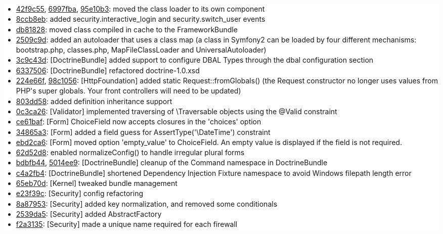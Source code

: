   * [42f9c55](http://github.com/symfony/symfony/commit/42f9c556a35af616d3239df64f42c15b98602472 "42f9c556a35af616d3239df64f42c15b98602472 commit on github"), [6997fba](http://github.com/symfony/symfony/commit/6997fbac0d4019aed2747efeb504dea0419bff6f "6997fbac0d4019aed2747efeb504dea0419bff6f commit on github"), [95e10b3](http://github.com/symfony/symfony/commit/95e10b3ed9642332547e26739c3f10a1ae81e7b4 "95e10b3ed9642332547e26739c3f10a1ae81e7b4 commit on github"): moved the class loader to its own component
  * [8ccb8eb](http://github.com/symfony/symfony/commit/8ccb8eb8c2c8a1aec2aa042366353476ca8af728 "8ccb8eb8c2c8a1aec2aa042366353476ca8af728 commit on github"): added security.interactive_login and security.switch_user events
  * [db81828](http://github.com/symfony/symfony/commit/db818284afce20c20d495422738aa797151fd429 "db818284afce20c20d495422738aa797151fd429 commit on github"): moved class compiled in cache to the FrameworkBundle
  * [2509c9d](http://github.com/symfony/symfony/commit/2509c9da4b33645f35d4bc672aa832d745d3b8be "2509c9da4b33645f35d4bc672aa832d745d3b8be commit on github"): added an autoloader that uses a class map (a class in Symfony2 can be loaded by four different mechanisms: bootstrap.php, classes.php, MapFileClassLoader and UniversalAutoloader)
  * [3c9c43d](http://github.com/symfony/symfony/commit/3c9c43d59286c46149a5f6c4bbf1ed912749d644 "3c9c43d59286c46149a5f6c4bbf1ed912749d644 commit on github"): \[DoctrineBundle\] added support to configure DBAL Types through the dbal configuration section
  * [6337506](http://github.com/symfony/symfony/commit/63375060e829b4dc2d1354250650f5d0723884aa "63375060e829b4dc2d1354250650f5d0723884aa commit on github"): \[DoctrineBundle\] refactored doctrine-1.0.xsd
  * [224e66f](http://github.com/symfony/symfony/commit/224e66f77b889db2630aa66206efba1c522da97e "224e66f77b889db2630aa66206efba1c522da97e commit on github"), [98c1056](http://github.com/symfony/symfony/commit/98c1056fbfd3a3ab3cbdc6fffc1a59929671733c "98c1056fbfd3a3ab3cbdc6fffc1a59929671733c commit on github"): \[HttpFoundation\] added static Request::fromGlobals() (the Request constructor no longer uses values from PHP's super globals. Your front controllers will need to be updated)
  * [803dd58](http://github.com/symfony/symfony/commit/803dd58002b7bb80d90a1cc09ee3112c05e58c5e "803dd58002b7bb80d90a1cc09ee3112c05e58c5e commit on github"): added definition inheritance support
  * [0c3ca26](http://github.com/symfony/symfony/commit/0c3ca26e6e660045a0a09b4f14b8c45f99a1c565 "0c3ca26e6e660045a0a09b4f14b8c45f99a1c565 commit on github"): \[Validator\] implemented traversing of \Traversable objects using the @Valid constraint
  * [ce61baf](http://github.com/symfony/symfony/commit/ce61baf7178c20d52b0889ad762e26fe4f9b0f42 "ce61baf7178c20d52b0889ad762e26fe4f9b0f42 commit on github"): \[Form\] ChoiceField now accepts closures in the 'choices' option
  * [34865a3](http://github.com/symfony/symfony/commit/34865a35330daeccfedf02f24cb3724473d1ce1e "34865a35330daeccfedf02f24cb3724473d1ce1e commit on github"): \[Form\] added a field guess for AssertType('\DateTime') constraint
  * [ebd2ca6](http://github.com/symfony/symfony/commit/ebd2ca6cfe77543c8bcd06435d87902f5f765aa3 "ebd2ca6cfe77543c8bcd06435d87902f5f765aa3 commit on github"): \[Form\] moved option 'empty_value' to ChoiceField. An empty value is displayed if the field is not required.
  * [62d52d8](http://github.com/symfony/symfony/commit/62d52d8015b0ec90077a1f5302feb58e00121651 "62d52d8015b0ec90077a1f5302feb58e00121651 commit on github"): enabled normalizeConfig() to handle irregular plural forms
  * [bdbfb44](http://github.com/symfony/symfony/commit/bdbfb44a96765a8b3d2a0898996160c1a2cc1c13 "bdbfb44a96765a8b3d2a0898996160c1a2cc1c13 commit on github"), [5014ee9](http://github.com/symfony/symfony/commit/5014ee9739d7cb741afd81371bec97f089698d44 "5014ee9739d7cb741afd81371bec97f089698d44 commit on github"): \[DoctrineBundle\] cleanup of the Command namespace in DoctrineBundle
  * [c4a2fb4](http://github.com/symfony/symfony/commit/c4a2fb41ec32af5c3fd4ecd944a75950808dc0c7 "c4a2fb41ec32af5c3fd4ecd944a75950808dc0c7 commit on github"): \[DoctrineBundle\] shortened Dependency Injection Fixture namespace to avoid Windows filepath length error
  * [65eb70d](http://github.com/symfony/symfony/commit/65eb70d3b6373ace7ba85df404e88795cf9b5fa7 "65eb70d3b6373ace7ba85df404e88795cf9b5fa7 commit on github"): \[Kernel\] tweaked bundle management
  * [e23f39c](http://github.com/symfony/symfony/commit/e23f39c42fd3b1e113d08c24bfdfefd53ad66dfb "e23f39c42fd3b1e113d08c24bfdfefd53ad66dfb commit on github"): \[Security\] config refactoring
  * [8a87953](http://github.com/symfony/symfony/commit/8a879531bdd2a4e79c51d5dcb310cecb1d80c650 "8a879531bdd2a4e79c51d5dcb310cecb1d80c650 commit on github"): \[Security\] added key normalization, and removed some conditionals
  * [2539da5](http://github.com/symfony/symfony/commit/2539da5e6a05851be9bbc7ad1b4eb7906185b4db "2539da5e6a05851be9bbc7ad1b4eb7906185b4db commit on github"): \[Security\] added AbstractFactory
  * [f2a3135](http://github.com/symfony/symfony/commit/f2a3135bd0644fa58b884d50ee4320a63e0c8029 "f2a3135bd0644fa58b884d50ee4320a63e0c8029 commit on github"): \[Security\] made a unique name required for each firewall